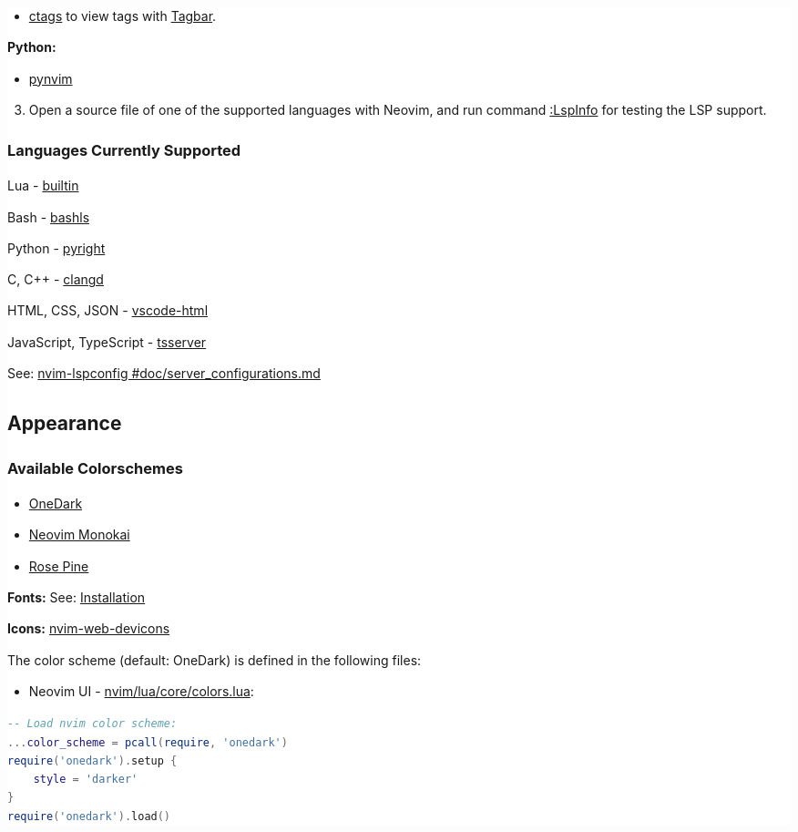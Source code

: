 * [ctags](https://github.com/universal-ctags/ctags) to view tags with [Tagbar](https://github.com/preservim/tagbar).

**Python:**

* [pynvim](https://github.com/neovim/pynvim)

3. Open a source file of one of the supported languages with Neovim, and run command [:LspInfo](https://github.com/neovim/nvim-lspconfig#built-in-commands) for testing the LSP support.

### Languages Currently Supported

Lua - [builtin](https://neovim.io/doc/user/lua.html)

Bash - [bashls](https://github.com/neovim/nvim-lspconfig/blob/master/doc/server_configurations.md#bashls)

Python - [pyright](https://github.com/neovim/nvim-lspconfig/blob/master/doc/server_configurations.md#pyright)

C, C++ - [clangd](https://github.com/neovim/nvim-lspconfig/blob/master/doc/server_configurations.md#clangd)

HTML, CSS, JSON - [vscode-html](https://github.com/neovim/nvim-lspconfig/blob/master/doc/server_configurations.md#html)

JavaScript, TypeScript - [tsserver](https://github.com/neovim/nvim-lspconfig/blob/master/doc/server_configurations.md#tsserver)

See: [nvim-lspconfig #doc/server_configurations.md](https://github.com/neovim/nvim-lspconfig/blob/master/doc/server_configurations.md)

## Appearance

### Available Colorschemes

* [OneDark](https://github.com/navarasu/onedark.nvim)

* [Neovim Monokai](https://github.com/tanvirtin/monokai.nvim)

* [Rose Pine](https://github.com/rose-pine/neovim)

**Fonts:** See: [Installation](#installation)

**Icons:** [nvim-web-devicons](https://github.com/kyazdani42/nvim-web-devicons)

The color scheme (default: OneDark) is defined in the following files:

* Neovim UI - [nvim/lua/core/colors.lua](nvim/lua/core/colors.lua):

```lua
-- Load nvim color scheme:
...color_scheme = pcall(require, 'onedark')
require('onedark').setup {
    style = 'darker'
}
require('onedark').load()
```
